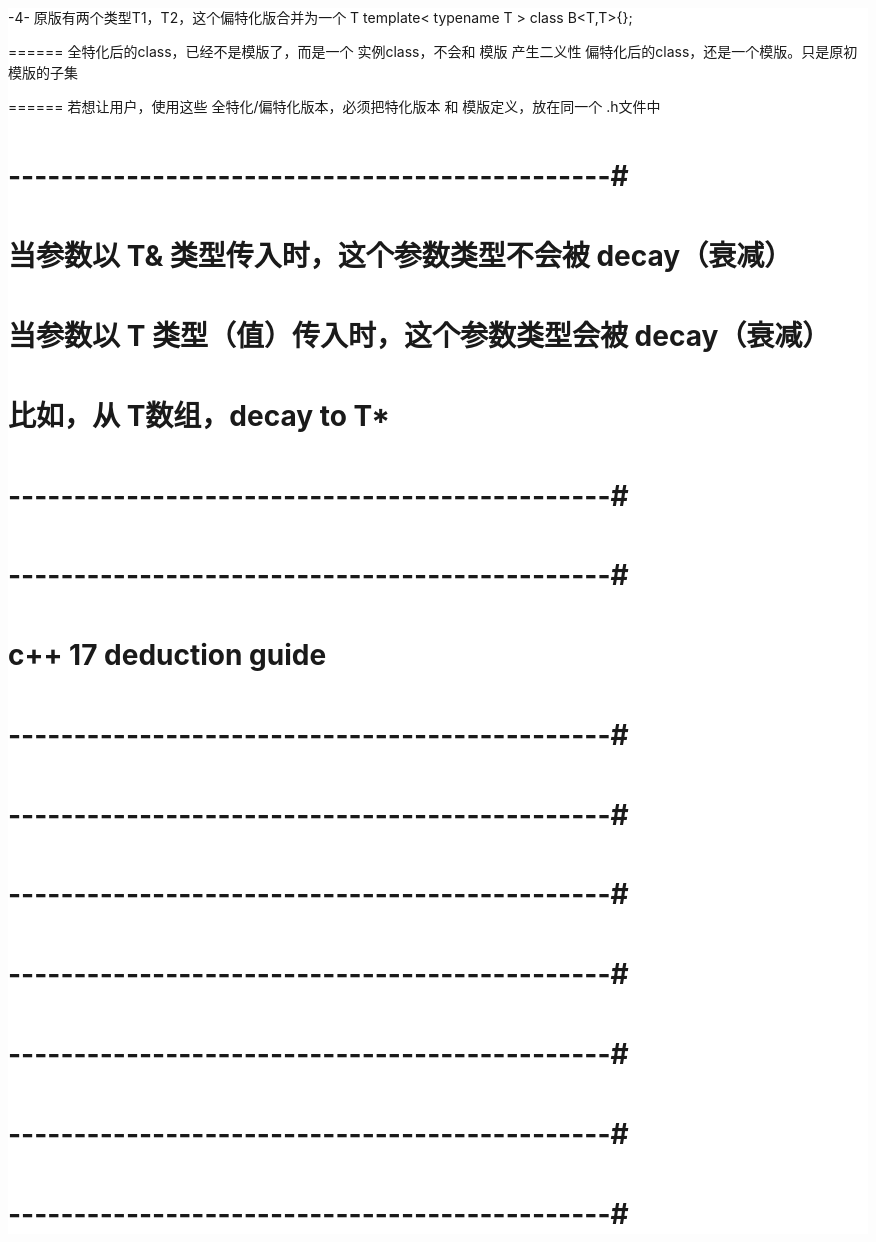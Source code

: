 -4- 原版有两个类型T1，T2，这个偏特化版合并为一个 T
	template< typename T >
	class B<T,T>{};

======
全特化后的class，已经不是模版了，而是一个 实例class，不会和 模版 产生二义性
偏特化后的class，还是一个模版。只是原初模版的子集

======
若想让用户，使用这些 全特化/偏特化版本，必须把特化版本 和 模版定义，放在同一个 .h文件中



# ----------------------------------------------#
# 当参数以 T& 类型传入时，这个参数类型不会被 decay（衰减）
# 当参数以 T 类型（值）传入时，这个参数类型会被 decay（衰减）
#     比如，从 T数组，decay to T* 
# ----------------------------------------------#


# ----------------------------------------------#
#       c++ 17 deduction guide             
# ----------------------------------------------#


# ----------------------------------------------#
#               
# ----------------------------------------------#


# ----------------------------------------------#
#               
# ----------------------------------------------#

# ----------------------------------------------#
#               
# ----------------------------------------------#
